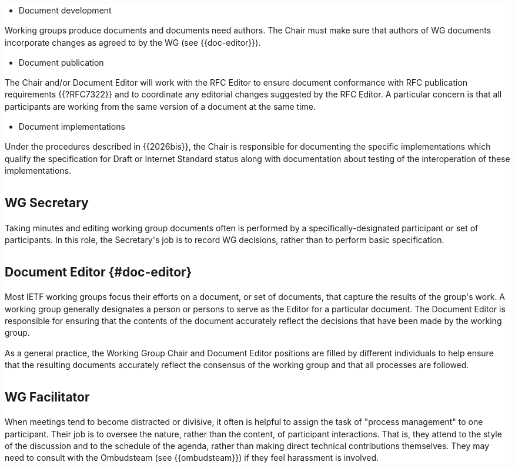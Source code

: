 - Document development

Working groups produce documents and documents need authors. The Chair
must make sure that authors of WG documents incorporate changes as
agreed to by the WG (see {{doc-editor}}).

- Document publication

The Chair and/or Document Editor will work with the RFC Editor to
ensure document conformance with RFC publication requirements {{?RFC7322}} and
to coordinate any editorial changes suggested by the RFC Editor.  A
particular concern is that all participants are working from the same
version of a document at the same time.

- Document implementations

Under the procedures described in {{2026bis}}, the Chair is responsible for
documenting the specific implementations which qualify the
specification for Draft or Internet Standard status along with
documentation about testing of the interoperation of these
implementations.

## WG Secretary

Taking minutes and editing working group documents often is performed
by a specifically-designated participant or set of participants.  In
this role, the Secretary's job is to record WG decisions, rather than
to perform basic specification.

## Document Editor {#doc-editor}

Most IETF working groups focus their efforts on a document, or set of
documents, that capture the results of the group's work.  A working
group generally designates a person or persons to serve as the Editor
for a particular document.  The Document Editor is responsible for
ensuring that the contents of the document accurately reflect the
decisions that have been made by the working group.

As a general practice, the Working Group Chair and Document Editor
positions are filled by different individuals to help ensure that the
resulting documents accurately reflect the consensus of the working
group and that all processes are followed.

## WG Facilitator

When meetings tend to become distracted or divisive, it often is
helpful to assign the task of "process management" to one participant.
Their job is to oversee the nature, rather than the content, of
participant interactions.  That is, they attend to the style of the
discussion and to the schedule of the agenda, rather than making
direct technical contributions themselves.
They may need to consult with the Ombudsteam (see {{ombudsteam}})
if they feel harassment is involved.

